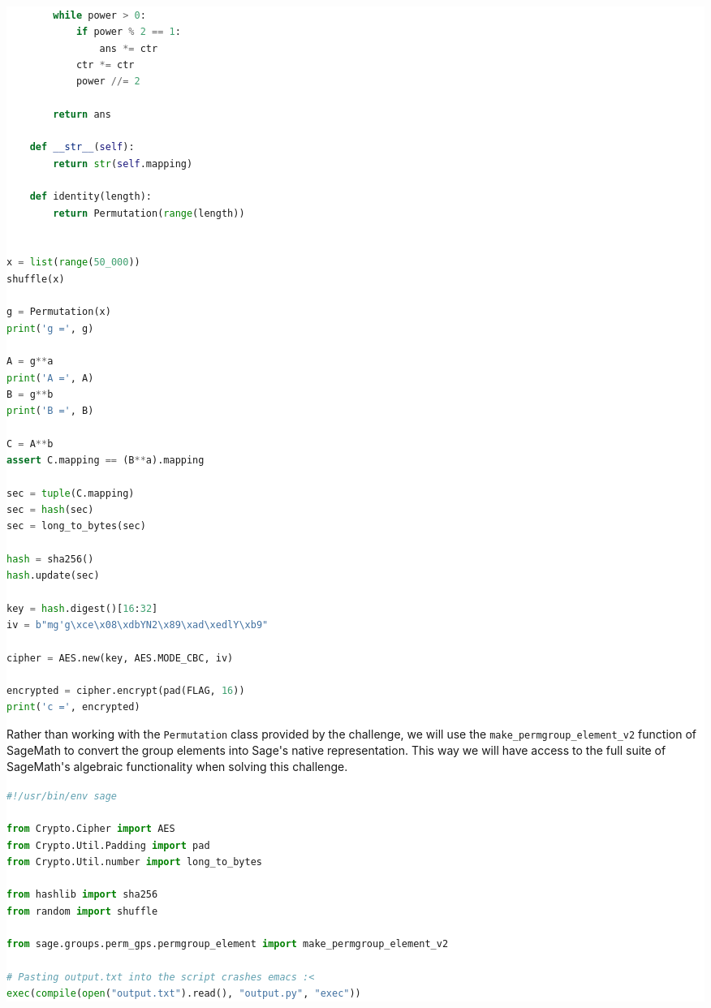 ```python
        while power > 0:
            if power % 2 == 1:
                ans *= ctr
            ctr *= ctr
            power //= 2

        return ans

    def __str__(self):
        return str(self.mapping)

    def identity(length):
        return Permutation(range(length))


x = list(range(50_000))
shuffle(x)

g = Permutation(x)
print('g =', g)

A = g**a
print('A =', A)
B = g**b
print('B =', B)

C = A**b
assert C.mapping == (B**a).mapping

sec = tuple(C.mapping)
sec = hash(sec)
sec = long_to_bytes(sec)

hash = sha256()
hash.update(sec)

key = hash.digest()[16:32]
iv = b"mg'g\xce\x08\xdbYN2\x89\xad\xedlY\xb9"

cipher = AES.new(key, AES.MODE_CBC, iv)

encrypted = cipher.encrypt(pad(FLAG, 16))
print('c =', encrypted)
```

Rather than working with the `Permutation` class provided by the challenge, we
will use the `make_permgroup_element_v2` function of SageMath to convert the
group elements into Sage's native representation. This way we will have access to the
full suite of SageMath's algebraic functionality when solving this challenge.
```python
#!/usr/bin/env sage

from Crypto.Cipher import AES
from Crypto.Util.Padding import pad
from Crypto.Util.number import long_to_bytes

from hashlib import sha256
from random import shuffle

from sage.groups.perm_gps.permgroup_element import make_permgroup_element_v2

# Pasting output.txt into the script crashes emacs :<
exec(compile(open("output.txt").read(), "output.py", "exec"))

```